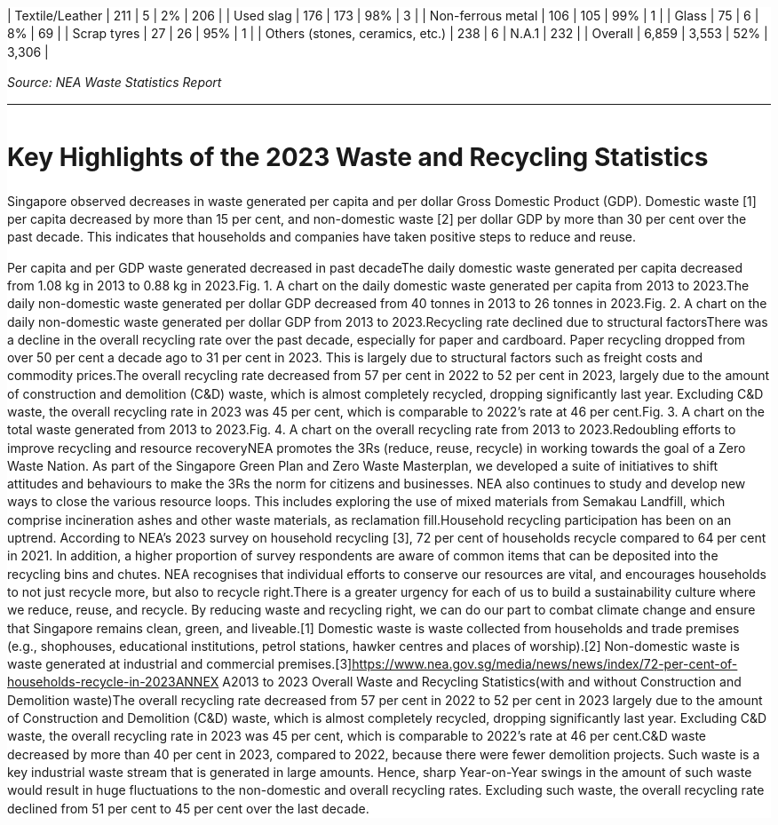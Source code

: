 | Textile/Leather | 211 | 5 | 2% | 206 |
| Used slag | 176 | 173 | 98% | 3 |
| Non-ferrous metal | 106 | 105 | 99% | 1 |
| Glass | 75 | 6 | 8% | 69 |
| Scrap tyres | 27 | 26 | 95% | 1 |
| Others (stones, ceramics, etc.) | 238 | 6 | N.A.1 | 232 |
| Overall | 6,859 | 3,553 | 52% | 3,306 |

*Source: NEA Waste Statistics Report*


---

# Key Highlights of the 2023 Waste and Recycling Statistics

Singapore observed decreases in waste generated per capita and per dollar Gross Domestic Product (GDP). Domestic waste [1] per capita decreased by more than 15 per cent, and non-domestic waste [2] per dollar GDP by more than 30 per cent over the past decade. This indicates that households and companies have taken positive steps to reduce and reuse.

Per capita and per GDP waste generated decreased in past decadeThe daily domestic waste generated per capita decreased from 1.08 kg in 2013 to 0.88 kg in 2023.Fig. 1. A chart on the daily domestic waste generated per capita from 2013 to 2023.The daily non-domestic waste generated per dollar GDP decreased from 40 tonnes in 2013 to 26 tonnes in 2023.Fig. 2. A chart on the daily non-domestic waste generated per dollar GDP from 2013 to 2023.Recycling rate declined due to structural factorsThere was a decline in the overall recycling rate over the past decade, especially for paper and cardboard. Paper recycling dropped from over 50 per cent a decade ago to 31 per cent in 2023. This is largely due to structural factors such as freight costs and commodity prices.The overall recycling rate decreased from 57 per cent in 2022 to 52 per cent in 2023, largely due to the amount of construction and demolition (C&D) waste, which is almost completely recycled, dropping significantly last year. Excluding C&D waste, the overall recycling rate in 2023 was 45 per cent, which is comparable to 2022’s rate at 46 per cent.Fig. 3. A chart on the total waste generated from 2013 to 2023.Fig. 4. A chart on the overall recycling rate from 2013 to 2023.Redoubling efforts to improve recycling and resource recoveryNEA promotes the 3Rs (reduce, reuse, recycle) in working towards the goal of a Zero Waste Nation. As part of the Singapore Green Plan and Zero Waste Masterplan, we developed a suite of initiatives to shift attitudes and behaviours to make the 3Rs the norm for citizens and businesses. NEA also continues to study and develop new ways to close the various resource loops. This includes exploring the use of mixed materials from Semakau Landfill, which comprise incineration ashes and other waste materials, as reclamation fill.Household recycling participation has been on an uptrend. According to NEA’s 2023 survey on household recycling [3], 72 per cent of households recycle compared to 64 per cent in 2021. In addition, a higher proportion of survey respondents are aware of common items that can be deposited into the recycling bins and chutes. NEA recognises that individual efforts to conserve our resources are vital, and encourages households to not just recycle more, but also to recycle right.There is a greater urgency for each of us to build a sustainability culture where we reduce, reuse, and recycle. By reducing waste and recycling right, we can do our part to combat climate change and ensure that Singapore remains clean, green, and liveable.[1] Domestic waste is waste collected from households and trade premises (e.g., shophouses, educational institutions, petrol stations, hawker centres and places of worship).[2] Non-domestic waste is waste generated at industrial and commercial premises.[3]https://www.nea.gov.sg/media/news/news/index/72-per-cent-of-households-recycle-in-2023ANNEX A2013 to 2023 Overall Waste and Recycling Statistics(with and without Construction and Demolition waste)The overall recycling rate decreased from 57 per cent in 2022 to 52 per cent in 2023 largely due to the amount of Construction and Demolition (C&D) waste, which is almost completely recycled, dropping significantly last year. Excluding C&D waste, the overall recycling rate in 2023 was 45 per cent, which is comparable to 2022’s rate at 46 per cent.C&D waste decreased by more than 40 per cent in 2023, compared to 2022, because there were fewer demolition projects. Such waste is a key industrial waste stream that is generated in large amounts. Hence, sharp Year-on-Year swings in the amount of such waste would result in huge fluctuations to the non-domestic and overall recycling rates. Excluding such waste, the overall recycling rate declined from 51 per cent to 45 per cent over the last decade.
